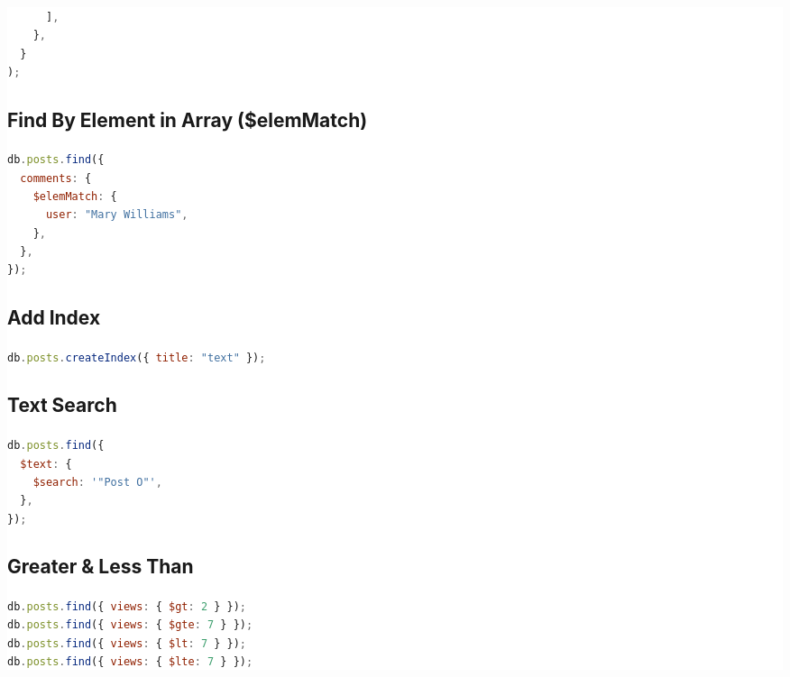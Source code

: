 ```javascript
      ],
    },
  }
);
```

## Find By Element in Array (\$elemMatch)

```javascript
db.posts.find({
  comments: {
    $elemMatch: {
      user: "Mary Williams",
    },
  },
});
```

## Add Index

```javascript
db.posts.createIndex({ title: "text" });
```

## Text Search

```javascript
db.posts.find({
  $text: {
    $search: '"Post O"',
  },
});
```

## Greater & Less Than

```javascript
db.posts.find({ views: { $gt: 2 } });
db.posts.find({ views: { $gte: 7 } });
db.posts.find({ views: { $lt: 7 } });
db.posts.find({ views: { $lte: 7 } });
```
